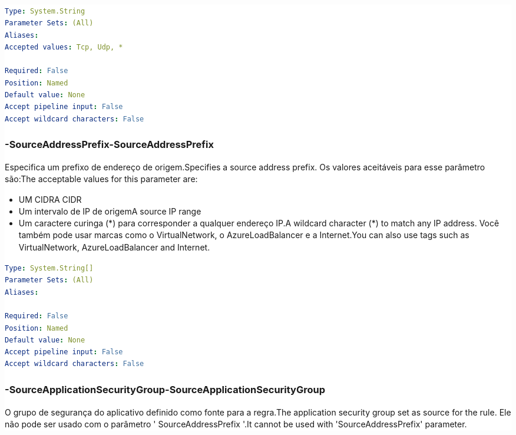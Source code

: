 ```yaml
Type: System.String
Parameter Sets: (All)
Aliases:
Accepted values: Tcp, Udp, *

Required: False
Position: Named
Default value: None
Accept pipeline input: False
Accept wildcard characters: False
```

### <span data-ttu-id="d45c7-156">-SourceAddressPrefix</span><span class="sxs-lookup"><span data-stu-id="d45c7-156">-SourceAddressPrefix</span></span>
<span data-ttu-id="d45c7-157">Especifica um prefixo de endereço de origem.</span><span class="sxs-lookup"><span data-stu-id="d45c7-157">Specifies a source address prefix.</span></span>
<span data-ttu-id="d45c7-158">Os valores aceitáveis para esse parâmetro são:</span><span class="sxs-lookup"><span data-stu-id="d45c7-158">The acceptable values for this parameter are:</span></span>
- <span data-ttu-id="d45c7-159">UM CIDR</span><span class="sxs-lookup"><span data-stu-id="d45c7-159">A CIDR</span></span>
- <span data-ttu-id="d45c7-160">Um intervalo de IP de origem</span><span class="sxs-lookup"><span data-stu-id="d45c7-160">A source IP range</span></span>
- <span data-ttu-id="d45c7-161">Um caractere curinga (\*) para corresponder a qualquer endereço IP.</span><span class="sxs-lookup"><span data-stu-id="d45c7-161">A wildcard character (\*) to match any IP address.</span></span>
<span data-ttu-id="d45c7-162">Você também pode usar marcas como o VirtualNetwork, o AzureLoadBalancer e a Internet.</span><span class="sxs-lookup"><span data-stu-id="d45c7-162">You can also use tags such as VirtualNetwork, AzureLoadBalancer and Internet.</span></span>

```yaml
Type: System.String[]
Parameter Sets: (All)
Aliases:

Required: False
Position: Named
Default value: None
Accept pipeline input: False
Accept wildcard characters: False
```

### <span data-ttu-id="d45c7-163">-SourceApplicationSecurityGroup</span><span class="sxs-lookup"><span data-stu-id="d45c7-163">-SourceApplicationSecurityGroup</span></span>
<span data-ttu-id="d45c7-164">O grupo de segurança do aplicativo definido como fonte para a regra.</span><span class="sxs-lookup"><span data-stu-id="d45c7-164">The application security group set as source for the rule.</span></span> <span data-ttu-id="d45c7-165">Ele não pode ser usado com o parâmetro ' SourceAddressPrefix '.</span><span class="sxs-lookup"><span data-stu-id="d45c7-165">It cannot be used with 'SourceAddressPrefix' parameter.</span></span>
